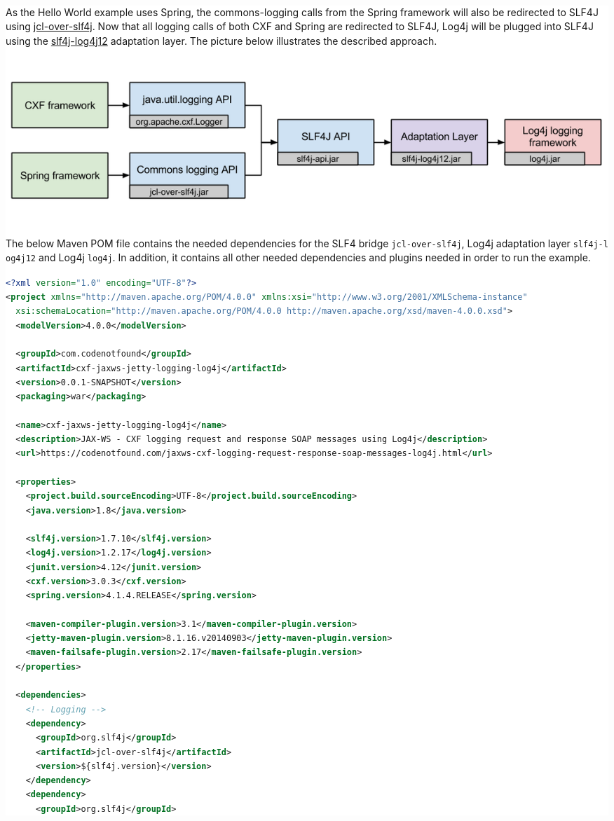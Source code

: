 As the Hello World example uses Spring, the commons-logging calls from the Spring framework will also be redirected to SLF4J using [jcl-over-slf4j](http://www.slf4j.org/legacy.html). Now that all logging calls of both CXF and Spring are redirected to SLF4J, Log4j will be plugged into SLF4J using the [slf4j-log4j12](http://www.slf4j.org/legacy.html) adaptation layer. The picture below illustrates the described approach.

![cxf logging using log4j](cxf-logging-using-log4j.png)

The below Maven POM file contains the needed dependencies for the SLF4 bridge `jcl-over-slf4j`, Log4j adaptation layer `slf4j-log4j12` and Log4j `log4j`. In addition, it contains all other needed dependencies and plugins needed in order to run the example.

``` xml
<?xml version="1.0" encoding="UTF-8"?>
<project xmlns="http://maven.apache.org/POM/4.0.0" xmlns:xsi="http://www.w3.org/2001/XMLSchema-instance"
  xsi:schemaLocation="http://maven.apache.org/POM/4.0.0 http://maven.apache.org/xsd/maven-4.0.0.xsd">
  <modelVersion>4.0.0</modelVersion>

  <groupId>com.codenotfound</groupId>
  <artifactId>cxf-jaxws-jetty-logging-log4j</artifactId>
  <version>0.0.1-SNAPSHOT</version>
  <packaging>war</packaging>

  <name>cxf-jaxws-jetty-logging-log4j</name>
  <description>JAX-WS - CXF logging request and response SOAP messages using Log4j</description>
  <url>https://codenotfound.com/jaxws-cxf-logging-request-response-soap-messages-log4j.html</url>

  <properties>
    <project.build.sourceEncoding>UTF-8</project.build.sourceEncoding>
    <java.version>1.8</java.version>

    <slf4j.version>1.7.10</slf4j.version>
    <log4j.version>1.2.17</log4j.version>
    <junit.version>4.12</junit.version>
    <cxf.version>3.0.3</cxf.version>
    <spring.version>4.1.4.RELEASE</spring.version>

    <maven-compiler-plugin.version>3.1</maven-compiler-plugin.version>
    <jetty-maven-plugin.version>8.1.16.v20140903</jetty-maven-plugin.version>
    <maven-failsafe-plugin.version>2.17</maven-failsafe-plugin.version>
  </properties>

  <dependencies>
    <!-- Logging -->
    <dependency>
      <groupId>org.slf4j</groupId>
      <artifactId>jcl-over-slf4j</artifactId>
      <version>${slf4j.version}</version>
    </dependency>
    <dependency>
      <groupId>org.slf4j</groupId>
```